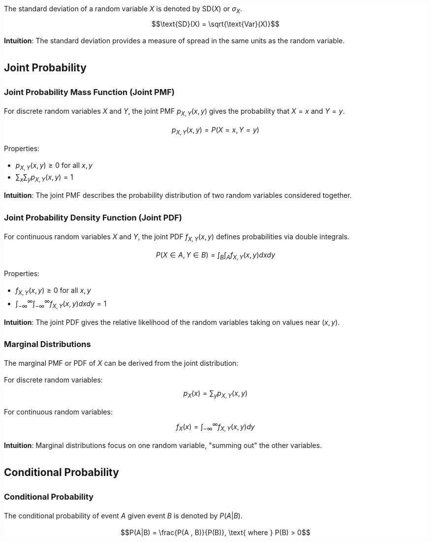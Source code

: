 The standard deviation of a random variable $X$ is denoted by $\text{SD}(X)$ or $\sigma_X$. $$\text{SD}(X) = \sqrt{\text{Var}(X)}$$

**Intuition**: The standard deviation provides a measure of spread in the same units as the random variable.

## Joint Probability

### Joint Probability Mass Function (Joint PMF)

For discrete random variables $X$ and $Y$, the joint PMF $p_{X,Y}(x,y)$ gives the probability that $X = x$ and $Y = y$.

$$p_{X,Y}(x,y) = P(X = x, Y = y)$$

Properties:

- $p_{X,Y}(x,y) \geq 0$ for all $x,y$
- $\sum_x \sum_y p_{X,Y}(x,y) = 1$

**Intuition**: The joint PMF describes the probability distribution of two random variables considered together.

### Joint Probability Density Function (Joint PDF)

For continuous random variables $X$ and $Y$, the joint PDF $f_{X,Y}(x,y)$ defines probabilities via double integrals.

$$P(X \in A, Y \in B) = \int_B \int_A f_{X,Y}(x,y)  dx  dy$$

Properties:

- $f_{X,Y}(x,y) \geq 0$ for all $x,y$
- $\int_{-\infty}^{\infty} \int_{-\infty}^{\infty} f_{X,Y}(x,y)  dx  dy = 1$

**Intuition**: The joint PDF gives the relative likelihood of the random variables taking on values near $(x,y)$.

### Marginal Distributions

The marginal PMF or PDF of $X$ can be derived from the joint distribution:

For discrete random variables: $$p_X(x) = \sum_y p_{X,Y}(x,y)$$

For continuous random variables: $$f_X(x) = \int_{-\infty}^{\infty} f_{X,Y}(x,y)  dy$$

**Intuition**: Marginal distributions focus on one random variable, "summing out" the other variables.

## Conditional Probability

### Conditional Probability

The conditional probability of event $A$ given event $B$ is denoted by $P(A|B)$.

$$P(A|B) = \frac{P(A , B)}{P(B)}, \text{ where } P(B) > 0$$

